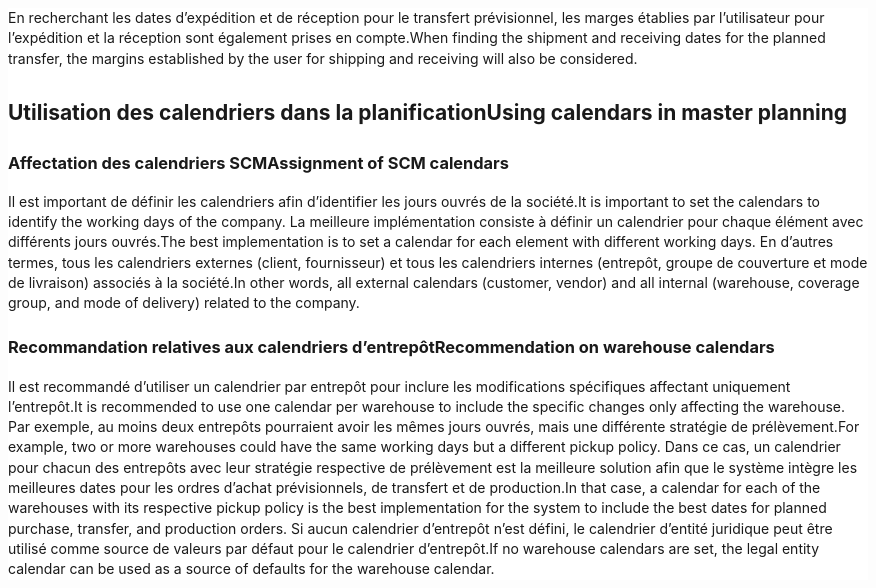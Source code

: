 <span data-ttu-id="ff5ba-220">En recherchant les dates d’expédition et de réception pour le transfert prévisionnel, les marges établies par l’utilisateur pour l’expédition et la réception sont également prises en compte.</span><span class="sxs-lookup"><span data-stu-id="ff5ba-220">When finding the shipment and receiving dates for the planned transfer, the margins established by the user for shipping and receiving will also be considered.</span></span> 

## <a name="using-calendars-in-master-planning"></a><span data-ttu-id="ff5ba-221">Utilisation des calendriers dans la planification</span><span class="sxs-lookup"><span data-stu-id="ff5ba-221">Using calendars in master planning</span></span>

### <a name="assignment-of-scm-calendars"></a><span data-ttu-id="ff5ba-222">Affectation des calendriers SCM</span><span class="sxs-lookup"><span data-stu-id="ff5ba-222">Assignment of SCM calendars</span></span>
<span data-ttu-id="ff5ba-223">Il est important de définir les calendriers afin d’identifier les jours ouvrés de la société.</span><span class="sxs-lookup"><span data-stu-id="ff5ba-223">It is important to set the calendars to identify the working days of the company.</span></span> <span data-ttu-id="ff5ba-224">La meilleure implémentation consiste à définir un calendrier pour chaque élément avec différents jours ouvrés.</span><span class="sxs-lookup"><span data-stu-id="ff5ba-224">The best implementation is to set a calendar for each element with different working days.</span></span> <span data-ttu-id="ff5ba-225">En d’autres termes, tous les calendriers externes (client, fournisseur) et tous les calendriers internes (entrepôt, groupe de couverture et mode de livraison) associés à la société.</span><span class="sxs-lookup"><span data-stu-id="ff5ba-225">In other words, all external calendars (customer, vendor) and all internal (warehouse, coverage group, and mode of delivery) related to the company.</span></span>

### <a name="recommendation-on-warehouse-calendars"></a><span data-ttu-id="ff5ba-226">Recommandation relatives aux calendriers d’entrepôt</span><span class="sxs-lookup"><span data-stu-id="ff5ba-226">Recommendation on warehouse calendars</span></span>
<span data-ttu-id="ff5ba-227">Il est recommandé d’utiliser un calendrier par entrepôt pour inclure les modifications spécifiques affectant uniquement l’entrepôt.</span><span class="sxs-lookup"><span data-stu-id="ff5ba-227">It is recommended to use one calendar per warehouse to include the specific changes only affecting the warehouse.</span></span> <span data-ttu-id="ff5ba-228">Par exemple, au moins deux entrepôts pourraient avoir les mêmes jours ouvrés, mais une différente stratégie de prélèvement.</span><span class="sxs-lookup"><span data-stu-id="ff5ba-228">For example, two or more warehouses could have the same working days but a different pickup policy.</span></span> <span data-ttu-id="ff5ba-229">Dans ce cas, un calendrier pour chacun des entrepôts avec leur stratégie respective de prélèvement est la meilleure solution afin que le système intègre les meilleures dates pour les ordres d’achat prévisionnels, de transfert et de production.</span><span class="sxs-lookup"><span data-stu-id="ff5ba-229">In that case, a calendar for each of the warehouses with its respective pickup policy is the best implementation for the system to include the best dates for planned purchase, transfer, and  production orders.</span></span> <span data-ttu-id="ff5ba-230">Si aucun calendrier d’entrepôt n’est défini, le calendrier d’entité juridique peut être utilisé comme source de valeurs par défaut pour le calendrier d’entrepôt.</span><span class="sxs-lookup"><span data-stu-id="ff5ba-230">If no warehouse calendars are set, the legal entity calendar can be used as a source of defaults for the warehouse calendar.</span></span> 
